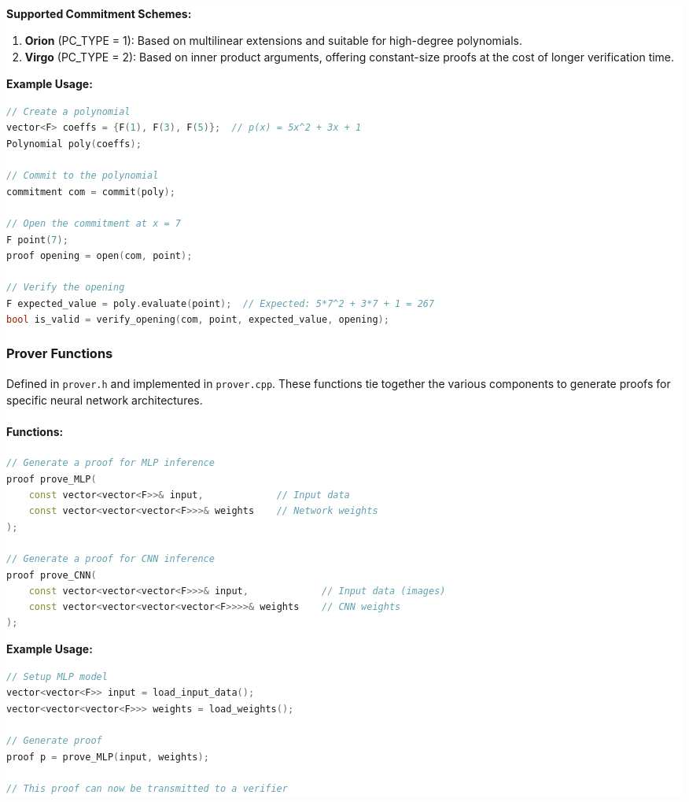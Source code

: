 ```cpp
```

**Supported Commitment Schemes:**

1. **Orion** (PC_TYPE = 1): Based on multilinear extensions and suitable for high-degree polynomials.
2. **Virgo** (PC_TYPE = 2): Based on inner product arguments, offering constant-size proofs at the cost of longer verification time.

**Example Usage:**
```cpp
// Create a polynomial
vector<F> coeffs = {F(1), F(3), F(5)};  // p(x) = 5x^2 + 3x + 1
Polynomial poly(coeffs);

// Commit to the polynomial
commitment com = commit(poly);

// Open the commitment at x = 7
F point(7);
proof opening = open(com, point);

// Verify the opening
F expected_value = poly.evaluate(point);  // Expected: 5*7^2 + 3*7 + 1 = 267
bool is_valid = verify_opening(com, point, expected_value, opening);
```

### Prover Functions

Defined in `prover.h` and implemented in `prover.cpp`. These functions tie together the various components to generate proofs for specific neural network architectures.

#### Functions:
```cpp
// Generate a proof for MLP inference
proof prove_MLP(
    const vector<vector<F>>& input,             // Input data
    const vector<vector<vector<F>>>& weights    // Network weights
);

// Generate a proof for CNN inference
proof prove_CNN(
    const vector<vector<vector<F>>>& input,             // Input data (images)
    const vector<vector<vector<vector<F>>>>& weights    // CNN weights
);
```

**Example Usage:**
```cpp
// Setup MLP model
vector<vector<F>> input = load_input_data();
vector<vector<vector<F>>> weights = load_weights();

// Generate proof
proof p = prove_MLP(input, weights);

// This proof can now be transmitted to a verifier
```
